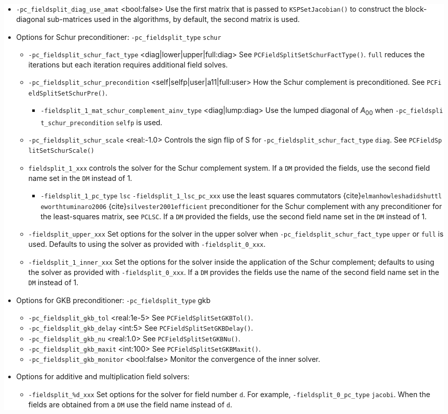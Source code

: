   - `-pc_fieldsplit_diag_use_amat` \<bool:false> Use the first matrix that is passed to `KSPSetJacobian()` to construct the block-diagonal sub-matrices used in the algorithms,
    by default, the second matrix is used.

  - Options for Schur preconditioner: `-pc_fieldsplit_type`
    `schur`

    - `-pc_fieldsplit_schur_fact_type` \<diag|lower|upper|full:diag> See `PCFieldSplitSetSchurFactType()`. `full` reduces the iterations but each iteration requires additional
      field solves.

    - `-pc_fieldsplit_schur_precondition` \<self|selfp|user|a11|full:user> How the Schur complement is preconditioned. See `PCFieldSplitSetSchurPre()`.

      - `-fieldsplit_1_mat_schur_complement_ainv_type` \<diag|lump:diag> Use the lumped diagonal of $A_{00}$ when `-pc_fieldsplit_schur_precondition`
        `selfp` is used.

    - `-pc_fieldsplit_schur_scale` \<real:-1.0> Controls the sign flip of S for `-pc_fieldsplit_schur_fact_type` `diag`.
      See `PCFieldSplitSetSchurScale()`

    - `fieldsplit_1_xxx` controls the solver for the Schur complement system.
      If a `DM` provided the fields, use the second field name set in the `DM` instead of 1.

      - `-fieldsplit_1_pc_type` `lsc` `-fieldsplit_1_lsc_pc_xxx` use
        the least squares commutators {cite}`elmanhowleshadidshuttleworthtuminaro2006` {cite}`silvester2001efficient`
        preconditioner for the Schur complement with any preconditioner for the least-squares matrix, see `PCLSC`.
        If a `DM` provided the fields, use the second field name set in the `DM` instead of 1.

    - `-fieldsplit_upper_xxx` Set options for the solver in the upper solver when `-pc_fieldsplit_schur_fact_type`
      `upper` or `full` is used. Defaults to
      using the solver as provided with `-fieldsplit_0_xxx`.

    - `-fieldsplit_1_inner_xxx` Set the options for the solver inside the application of the Schur complement;
      defaults to using the solver as provided with `-fieldsplit_0_xxx`. If a `DM` provides the fields use the name of the second field name set in the `DM` instead of 1.

  - Options for GKB preconditioner: `-pc_fieldsplit_type` gkb

    - `-pc_fieldsplit_gkb_tol` \<real:1e-5> See `PCFieldSplitSetGKBTol()`.
    - `-pc_fieldsplit_gkb_delay` \<int:5> See `PCFieldSplitSetGKBDelay()`.
    - `-pc_fieldsplit_gkb_nu` \<real:1.0> See `PCFieldSplitSetGKBNu()`.
    - `-pc_fieldsplit_gkb_maxit` \<int:100> See `PCFieldSplitSetGKBMaxit()`.
    - `-pc_fieldsplit_gkb_monitor` \<bool:false> Monitor the convergence of the inner solver.

- Options for additive and multiplication field solvers:

   - `-fieldsplit_%d_xxx` Set options for the solver for field number `d`. For example, `-fieldsplit_0_pc_type`
    `jacobi`. When the fields are obtained from a `DM` use the
    field name instead of `d`.
